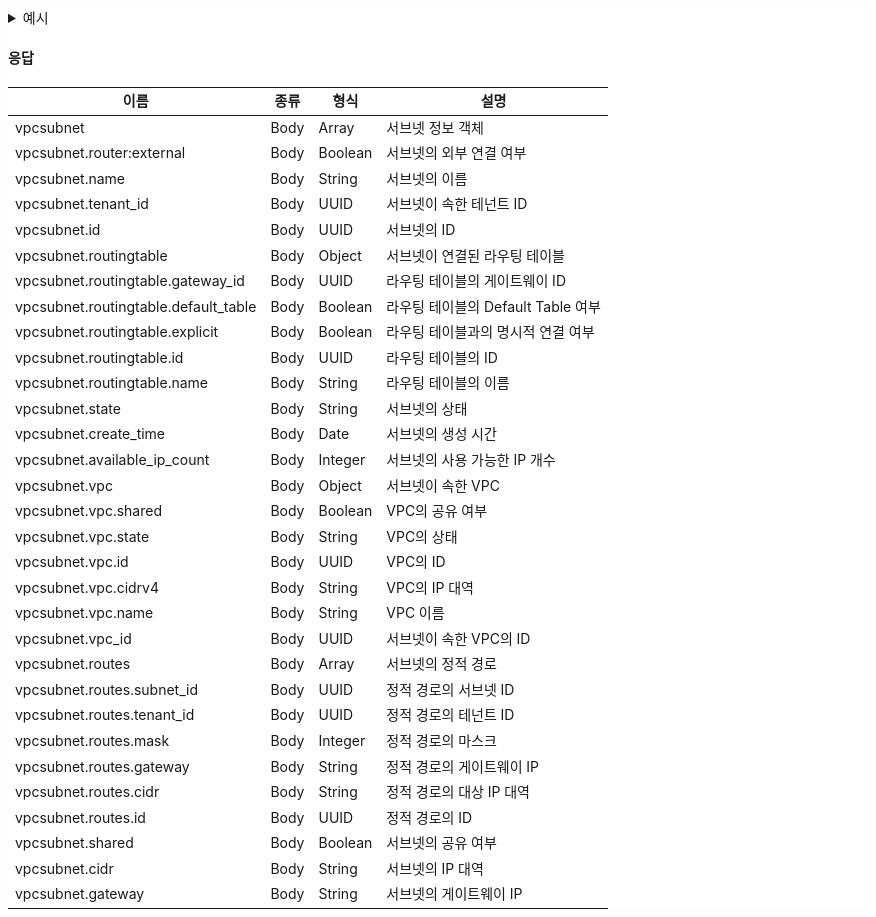 <details><summary>예시</summary></details>

#### 응답

| 이름                                   | 종류   | 형식      | 설명                        |
|--------------------------------------|------|---------|---------------------------|
| vpcsubnet                            | Body | Array   | 서브넷 정보 객체                 |
| vpcsubnet.router:external            | Body | Boolean | 서브넷의 외부 연결 여부             |
| vpcsubnet.name                       | Body | String  | 서브넷의 이름                   |
| vpcsubnet.tenant_id                  | Body | UUID    | 서브넷이 속한 테넌트 ID            |
| vpcsubnet.id                         | Body | UUID    | 서브넷의 ID                   |
| vpcsubnet.routingtable               | Body | Object  | 서브넷이 연결된 라우팅 테이블          |
| vpcsubnet.routingtable.gateway_id    | Body | UUID    | 라우팅 테이블의 게이트웨이 ID         |
| vpcsubnet.routingtable.default_table | Body | Boolean | 라우팅 테이블의 Default Table 여부 |
| vpcsubnet.routingtable.explicit      | Body | Boolean | 라우팅 테이블과의 명시적 연결 여부       |
| vpcsubnet.routingtable.id            | Body | UUID    | 라우팅 테이블의 ID               |
| vpcsubnet.routingtable.name          | Body | String  | 라우팅 테이블의 이름               |
| vpcsubnet.state                      | Body | String  | 서브넷의 상태                   |
| vpcsubnet.create_time                | Body | Date    | 서브넷의 생성 시간                |
| vpcsubnet.available_ip_count         | Body | Integer | 서브넷의 사용 가능한 IP 개수         |
| vpcsubnet.vpc                        | Body | Object  | 서브넷이 속한 VPC               |
| vpcsubnet.vpc.shared                 | Body | Boolean | VPC의 공유 여부                |
| vpcsubnet.vpc.state                  | Body | String  | VPC의 상태                   |
| vpcsubnet.vpc.id                     | Body | UUID    | VPC의 ID                   |
| vpcsubnet.vpc.cidrv4                 | Body | String  | VPC의 IP 대역                |
| vpcsubnet.vpc.name                   | Body | String  | VPC 이름                    |
| vpcsubnet.vpc_id                     | Body | UUID    | 서브넷이 속한 VPC의 ID           |
| vpcsubnet.routes                     | Body | Array   | 서브넷의 정적 경로                |
| vpcsubnet.routes.subnet_id           | Body | UUID    | 정적 경로의 서브넷 ID             |
| vpcsubnet.routes.tenant_id           | Body | UUID    | 정적 경로의 테넌트 ID             |
| vpcsubnet.routes.mask                | Body | Integer | 정적 경로의 마스크                |
| vpcsubnet.routes.gateway             | Body | String  | 정적 경로의 게이트웨이 IP           |
| vpcsubnet.routes.cidr                | Body | String  | 정적 경로의 대상 IP 대역           |
| vpcsubnet.routes.id                  | Body | UUID    | 정적 경로의 ID                 |
| vpcsubnet.shared                     | Body | Boolean | 서브넷의 공유 여부                |
| vpcsubnet.cidr                       | Body | String  | 서브넷의 IP 대역                |
| vpcsubnet.gateway                    | Body | String  | 서브넷의 게이트웨이 IP             |

